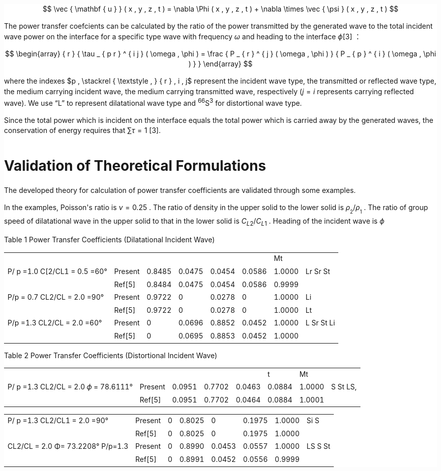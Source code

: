 $$
\vec { \mathbf { u } } ( x , y , z , t ) = \nabla \Phi ( x , y , z , t ) + \nabla \times \vec { \psi } ( x , y , z , t )
$$

The power transfer coefcients can be calculated by the ratio of the power transmitted by the generated wave to the total incident wave power on the interface for a specific type wave with frequency $\omega$ and heading to the interface $\phi \left[ 3 \right]$ ：

$$
\begin{array} { r } { \tau _ { p r } ^ { i j } ( \omega , \phi ) = \frac { P _ { r } ^ { j } ( \omega , \phi ) } { P _ { p } ^ { i } ( \omega , \phi ) } } \end{array}
$$

where the indexes $p , \stackrel { \textstyle , } { r } , i , j$ represent the incident wave type, the transmitted or reflected wave type, the medium carrying incident wave, the medium carrying transmitted wave, respectively $( j = i$ represents carrying reflected wave). We use “L” to represent dilatational wave type and $^ { 6 6 } { \mathrm { S } } ^ { 3 }$ for distortional wave type.

Since the total power which is incident on the interface equals the total power which is carried away by the generated waves, the conservation of energy requires that $\textstyle \sum \tau = 1$ [3].

# Validation of Theoretical Formulations

The developed theory for calculation of power transfer coefficients are validated through some examples.

In the examples, Poisson's ratio is $\nu = 0 . 2 5$ . The ratio of density in the upper solid to the lower solid is $\rho _ { { } _ { 2 } } / \rho _ { { } _ { 1 } }$ . The ratio of group speed of dilatational wave in the upper solid to that in the lower solid is $C _ { L 2 } / C _ { L 1 }$ . Heading of the incident wave is $\phi$

Table 1 Power Transfer Coefficients (Dilatational Incident Wave)   

<html><body><table><tr><td></td><td></td><td></td><td></td><td></td><td></td><td>Mt</td><td></td></tr><tr><td rowspan="2">P/ p =1.0 C[2/CL1 = 0.5 =60°</td><td>Present</td><td>0.8485</td><td>0.0475</td><td>0.0454</td><td>0.0586</td><td>1.0000</td><td rowspan="2">Lr Sr St</td></tr><tr><td>Ref[5]</td><td>0.8484</td><td>0.0475</td><td>0.0454</td><td>0.0586</td><td>0.9999</td></tr><tr><td rowspan="2">P/p = 0.7 CL2/CL = 2.0 =90°</td><td>Present</td><td>0.9722</td><td>0</td><td>0.0278</td><td>0</td><td>1.0000</td><td>Li</td></tr><tr><td>Ref[5]</td><td>0.9722</td><td>0</td><td>0.0278</td><td>0</td><td>1.0000</td><td>Lt</td></tr><tr><td rowspan="2">P/p =1.3 CL2/CL = 2.0 =60°</td><td>Present</td><td>0</td><td>0.0696</td><td>0.8852</td><td>0.0452</td><td>1.0000</td><td rowspan="2">L Sr St Li</td></tr><tr><td>Ref[5]</td><td>0</td><td>0.0695</td><td>0.8853</td><td>0.0452</td><td>1.0000</td></tr></table></body></html>

Table 2 Power Transfer Coefficients (Distortional Incident Wave)   

<html><body><table><tr><td></td><td></td><td></td><td></td><td></td><td>t</td><td>Mt</td><td></td></tr><tr><td rowspan="2">P/ p =1.3 CL2/CL = 2.0 𝜙 = 78.6111°</td><td>Present</td><td>0.0951</td><td>0.7702</td><td>0.0463</td><td>0.0884</td><td>1.0000</td><td rowspan="2">S St LS,</td></tr><tr><td>Ref[5]</td><td>0.0951</td><td>0.7702</td><td>0.0464</td><td>0.0884</td><td>1.0001</td></tr></table></body></html>

<html><body><table><tr><td rowspan="2">P/ p =1.3 CL2/CL1 = 2.0 =90°</td><td>Present</td><td>0</td><td>0.8025</td><td>0</td><td>0.1975</td><td>1.0000</td><td rowspan="2">Si S</td></tr><tr><td>Ref[5]</td><td>0</td><td>0.8025</td><td>0</td><td>0.1975</td><td>1.0000</td></tr><tr><td rowspan="2">CL2/CL = 2.0 Φ= 73.2208° P/p=1.3</td><td>Present</td><td>0</td><td>0.8990</td><td>0.0453</td><td>0.0557</td><td>1.0000</td><td rowspan="2">LS S St</td></tr><tr><td>Ref[5]</td><td>0</td><td>0.8991</td><td>0.0452</td><td>0.0556</td><td>0.9999</td></tr></table></body></html>
